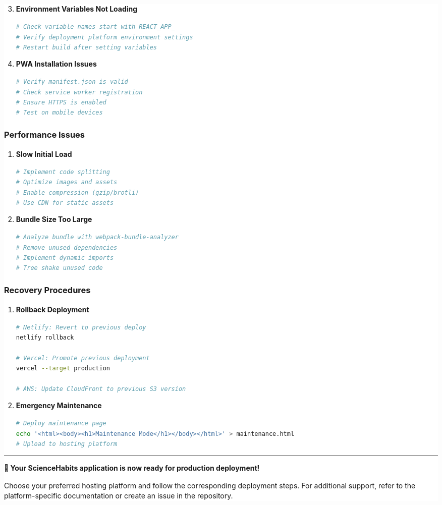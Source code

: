 3. **Environment Variables Not Loading**
   ```bash
   # Check variable names start with REACT_APP_
   # Verify deployment platform environment settings
   # Restart build after setting variables
   ```

4. **PWA Installation Issues**
   ```bash
   # Verify manifest.json is valid
   # Check service worker registration
   # Ensure HTTPS is enabled
   # Test on mobile devices
   ```

### Performance Issues

1. **Slow Initial Load**
   ```bash
   # Implement code splitting
   # Optimize images and assets
   # Enable compression (gzip/brotli)
   # Use CDN for static assets
   ```

2. **Bundle Size Too Large**
   ```bash
   # Analyze bundle with webpack-bundle-analyzer
   # Remove unused dependencies
   # Implement dynamic imports
   # Tree shake unused code
   ```

### Recovery Procedures

1. **Rollback Deployment**
   ```bash
   # Netlify: Revert to previous deploy
   netlify rollback
   
   # Vercel: Promote previous deployment
   vercel --target production
   
   # AWS: Update CloudFront to previous S3 version
   ```

2. **Emergency Maintenance**
   ```bash
   # Deploy maintenance page
   echo '<html><body><h1>Maintenance Mode</h1></body></html>' > maintenance.html
   # Upload to hosting platform
   ```

---

**🚀 Your ScienceHabits application is now ready for production deployment!**

Choose your preferred hosting platform and follow the corresponding deployment steps. For additional support, refer to the platform-specific documentation or create an issue in the repository.